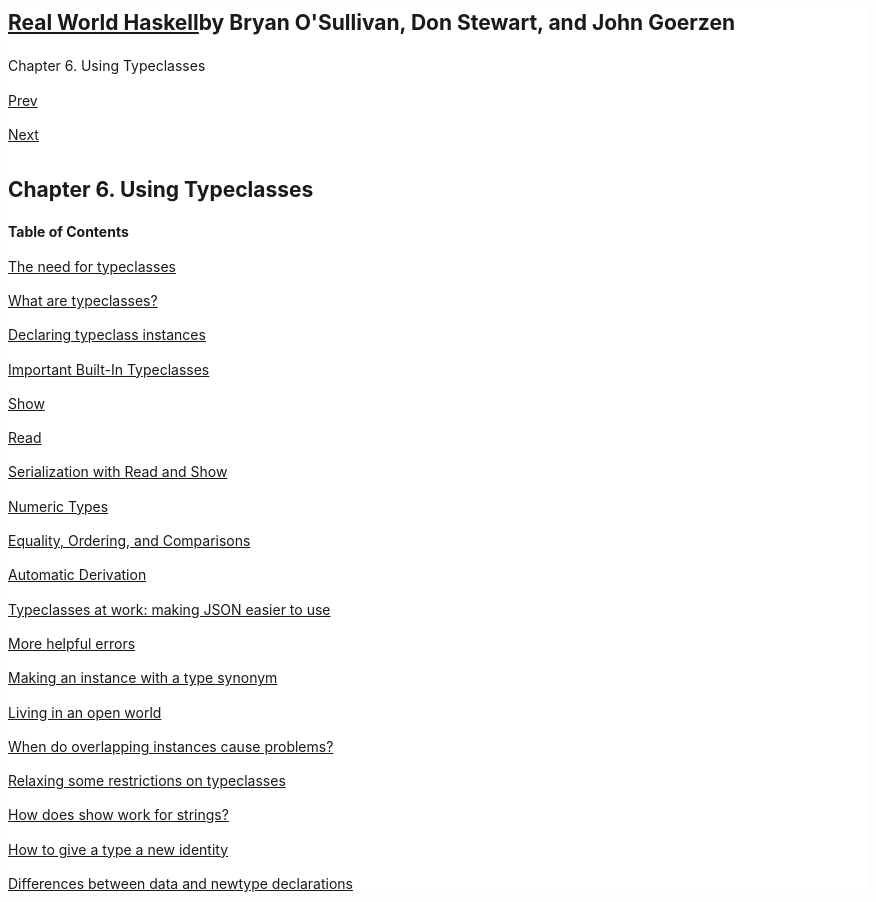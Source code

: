 [Real World Haskell](/)by Bryan O'Sullivan, Don Stewart, and John Goerzen
-------------------------------------------------------------------------

Chapter 6. Using Typeclasses

[Prev](writing-a-library-working-with-json-data.html)

[Next](io.html)

Chapter 6. Using Typeclasses
----------------------------

**Table of Contents**

[The need for typeclasses](using-typeclasses.html#typeclasses.need)

[What are typeclasses?](using-typeclasses.html#typeclasses.whatarethey)

[Declaring typeclass
instances](using-typeclasses.html#typeclasses.instances)

[Important Built-In
Typeclasses](using-typeclasses.html#typeclasses.wellknown)

[Show](using-typeclasses.html#typeclasses.wellknown.show)

[Read](using-typeclasses.html#typeclasses.wellknown.read)

[Serialization with Read and
Show](using-typeclasses.html#typeclasses.wellknown.serialization)

[Numeric Types](using-typeclasses.html#typeclasses.wellknown.numeric)

[Equality, Ordering, and
Comparisons](using-typeclasses.html#typeclasses.wellknown.equality)

[Automatic
Derivation](using-typeclasses.html#typeclasses.auto.derivation)

[Typeclasses at work: making JSON easier to
use](using-typeclasses.html#jsonclass)

[More helpful errors](using-typeclasses.html#id607846)

[Making an instance with a type
synonym](using-typeclasses.html#id607949)

[Living in an open world](using-typeclasses.html#id608052)

[When do overlapping instances cause
problems?](using-typeclasses.html#id608148)

[Relaxing some restrictions on
typeclasses](using-typeclasses.html#id608327)

[How does show work for strings?](using-typeclasses.html#id608550)

[How to give a type a new identity](using-typeclasses.html#id608689)

[Differences between data and newtype
declarations](using-typeclasses.html#id608962)
